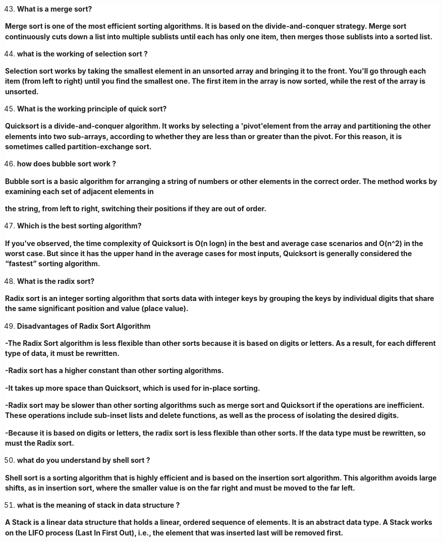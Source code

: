 43. **What is a merge sort?**

**Merge sort is one of the most efficient sorting algorithms. It is based on the divide-and-conquer strategy. Merge sort continuously cuts down a list into multiple sublists until each has only one item, then merges those sublists into a sorted list.**

44. **what is the working of selection sort ?**

**Selection sort works by taking the smallest element in an unsorted array and bringing it to the front. You'll go through each item (from left to right) until you find the smallest one. The first item in the array is now sorted, while the rest of the array is unsorted.**

45. **What is the working principle of quick sort?**

**Quicksort is a divide-and-conquer algorithm. It works by selecting a 'pivot'element from the array and partitioning the other elements into two sub-arrays, according to whether they are less than or greater than the pivot. For this reason, it is sometimes called partition-exchange sort.**

46. **how does bubble sort work ?**

**Bubble sort is a basic algorithm for arranging a string of numbers or other elements in the correct order. The method works by examining each set of adjacent elements in**

**the string, from left to right, switching their positions if they are out of order.**

47. **Which is the best sorting algorithm?**

**If you've observed, the time complexity of Quicksort is O(n logn) in the best and average case scenarios and O(n^2) in the worst case. But since it has the upper hand in the average cases for most inputs, Quicksort is generally considered the “fastest” sorting algorithm.**

48. **What is the radix sort?**

**Radix sort is an integer sorting algorithm that sorts data with integer keys by grouping the keys by individual digits that share the same significant position and value (place value).**

49. **Disadvantages of Radix Sort Algorithm**

**-The Radix Sort algorithm is less flexible than other sorts because it is based on digits or letters. As a result, for each different type of data, it must be rewritten.**

**-Radix sort has a higher constant than other sorting algorithms.**

**-It takes up more space than Quicksort, which is used for in-place sorting.**

**-Radix sort may be slower than other sorting algorithms such as merge sort and Quicksort if the operations are inefficient. These operations include sub-inset lists and delete functions, as well as the process of isolating the desired digits.**

**-Because it is based on digits or letters, the radix sort is less flexible than other sorts. If the data type must be rewritten, so must the Radix sort.**

50. **what do you understand by shell sort ?**

**Shell sort is a sorting algorithm that is highly efficient and is based on the insertion sort algorithm. This algorithm avoids large shifts, as in insertion sort, where the smaller value is on the far right and must be moved to the far left.**

51. **what is the meaning of stack in data structure ?**

**A Stack is a linear data structure that holds a linear, ordered sequence of elements. It is an abstract data type. A Stack works on the LIFO process (Last In First Out), i.e., the element that was inserted last will be removed first.**
